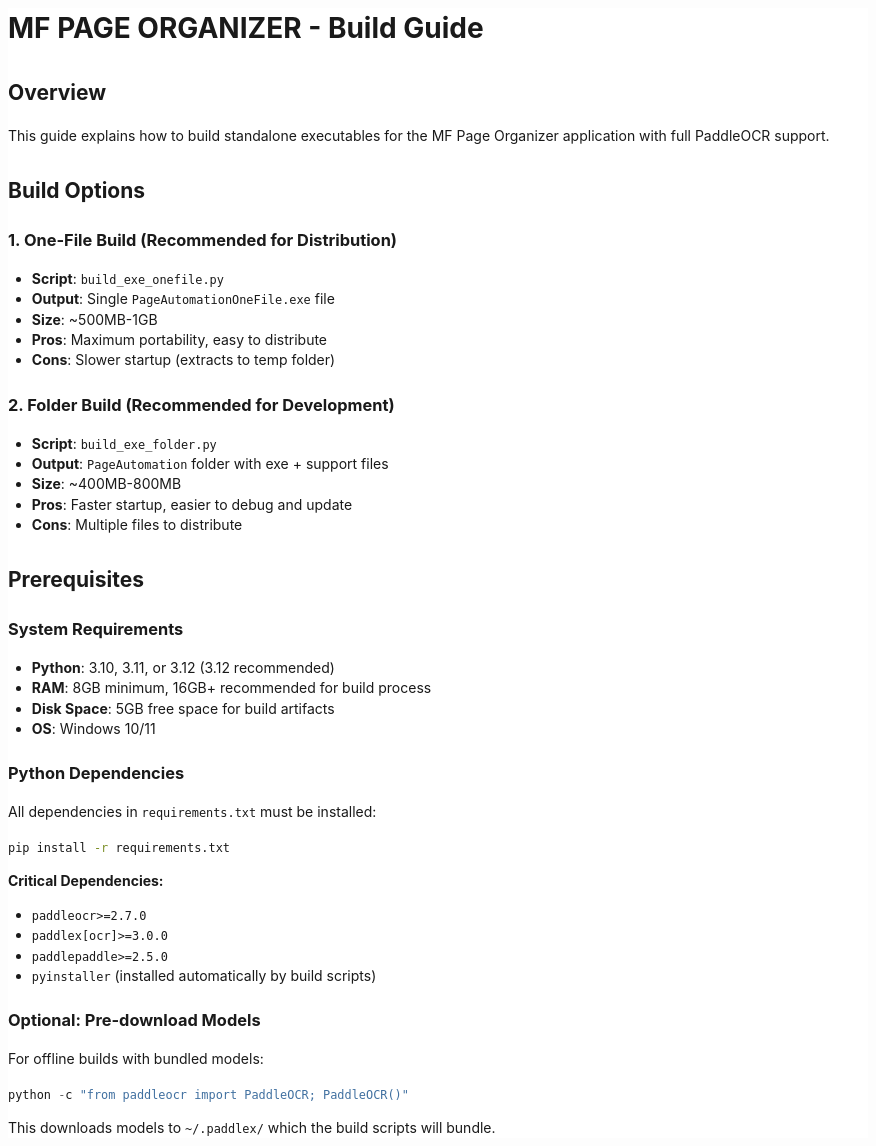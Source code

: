 # MF PAGE ORGANIZER - Build Guide

## Overview
This guide explains how to build standalone executables for the MF Page Organizer application with full PaddleOCR support.

## Build Options

### 1. **One-File Build** (Recommended for Distribution)
- **Script**: `build_exe_onefile.py`
- **Output**: Single `PageAutomationOneFile.exe` file
- **Size**: ~500MB-1GB
- **Pros**: Maximum portability, easy to distribute
- **Cons**: Slower startup (extracts to temp folder)

### 2. **Folder Build** (Recommended for Development)
- **Script**: `build_exe_folder.py`
- **Output**: `PageAutomation` folder with exe + support files
- **Size**: ~400MB-800MB
- **Pros**: Faster startup, easier to debug and update
- **Cons**: Multiple files to distribute

## Prerequisites

### System Requirements
- **Python**: 3.10, 3.11, or 3.12 (3.12 recommended)
- **RAM**: 8GB minimum, 16GB+ recommended for build process
- **Disk Space**: 5GB free space for build artifacts
- **OS**: Windows 10/11

### Python Dependencies
All dependencies in `requirements.txt` must be installed:
```bash
pip install -r requirements.txt
```

**Critical Dependencies:**
- `paddleocr>=2.7.0`
- `paddlex[ocr]>=3.0.0`
- `paddlepaddle>=2.5.0`
- `pyinstaller` (installed automatically by build scripts)

### Optional: Pre-download Models
For offline builds with bundled models:
```python
python -c "from paddleocr import PaddleOCR; PaddleOCR()"
```
This downloads models to `~/.paddlex/` which the build scripts will bundle.
